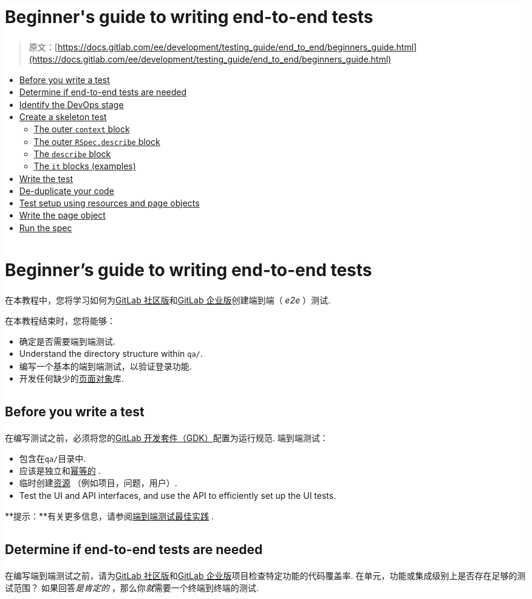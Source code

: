 # Beginner's guide to writing end-to-end tests

> 原文：[https://docs.gitlab.com/ee/development/testing_guide/end_to_end/beginners_guide.html](https://docs.gitlab.com/ee/development/testing_guide/end_to_end/beginners_guide.html)

*   [Before you write a test](#before-you-write-a-test)
*   [Determine if end-to-end tests are needed](#determine-if-end-to-end-tests-are-needed)
*   [Identify the DevOps stage](#identify-the-devops-stage)
*   [Create a skeleton test](#create-a-skeleton-test)
    *   [The outer `context` block](#the-outer-context-block)
    *   [The outer `RSpec.describe` block](#the-outer-rspecdescribe-block)
    *   [The `describe` block](#the-describe-block)
    *   [The `it` blocks (examples)](#the-it-blocks-examples)
*   [Write the test](#write-the-test)
*   [De-duplicate your code](#de-duplicate-your-code)
*   [Test setup using resources and page objects](#test-setup-using-resources-and-page-objects)
*   [Write the page object](#write-the-page-object)
*   [Run the spec](#run-the-spec)

# Beginner’s guide to writing end-to-end tests[](#beginners-guide-to-writing-end-to-end-tests "Permalink")

在本教程中，您将学习如何为[GitLab 社区版](https://about.gitlab.com/install/?version=ce)和[GitLab 企业版](https://about.gitlab.com/install/)创建端到端（ *e2e* ）测试.

在本教程结束时，您将能够：

*   确定是否需要端到端测试.
*   Understand the directory structure within `qa/`.
*   编写一个基本的端到端测试，以验证登录功能.
*   开发任何缺少的[页面对象](page_objects.html)库.

## Before you write a test[](#before-you-write-a-test "Permalink")

在编写测试之前，必须将您的[GitLab 开发套件（GDK）](https://gitlab.com/gitlab-org/gitlab-development-kit)配置为运行规范. 端到端测试：

*   包含在`qa/`目录中.
*   应该是独立和[幂等的](https://en.wikipedia.org/wiki/Idempotence#Computer_science_meaning) .
*   临时创建[资源](resources.html) （例如项目，问题，用户）.
*   Test the UI and API interfaces, and use the API to efficiently set up the UI tests.

**提示：**有关更多信息，请参阅[端到端测试最佳实践](best_practices.html) .

## Determine if end-to-end tests are needed[](#determine-if-end-to-end-tests-are-needed "Permalink")

在编写端到端测试之前，请为[GitLab 社区版](https://gitlab-org.gitlab.io/gitlab-foss/coverage-ruby/#_AllFiles)和[GitLab 企业版](https://gitlab-org.gitlab.io/gitlab/coverage-ruby/#_AllFiles)项目检查特定功能的代码覆盖率. 在单元，功能或集成级别上是否存在足够的测试范围？ 如果回答*是肯定的* ，那么你*就*需要一个终端到终端的测试.
